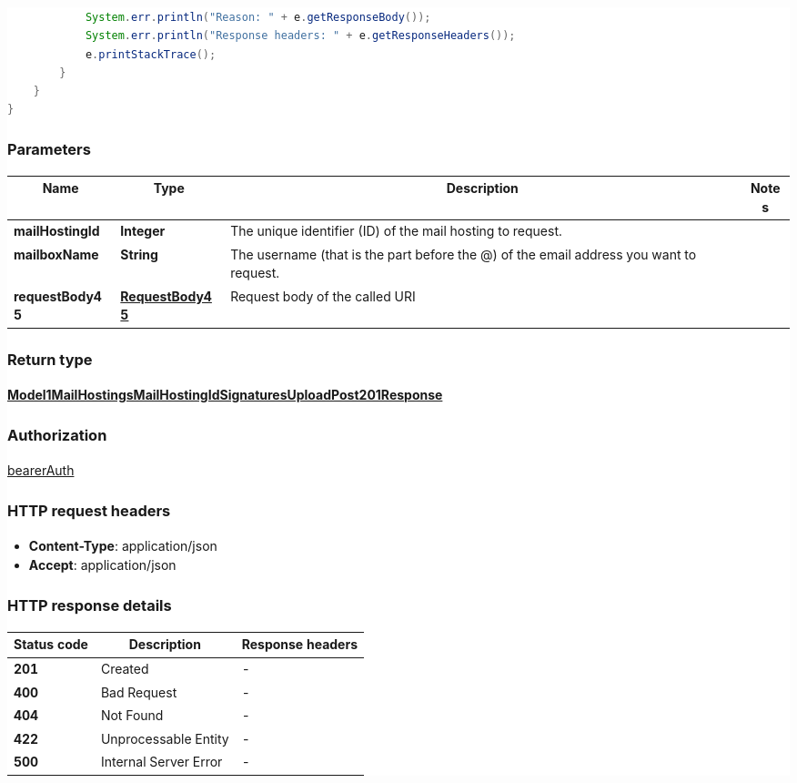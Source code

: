 ```java
            System.err.println("Reason: " + e.getResponseBody());
            System.err.println("Response headers: " + e.getResponseHeaders());
            e.printStackTrace();
        }
    }
}
```

### Parameters


| Name | Type | Description  | Notes |
|------------- | ------------- | ------------- | -------------|
| **mailHostingId** | **Integer**| The unique identifier (ID) of the mail hosting to request. | |
| **mailboxName** | **String**| The username (that is the part before the @) of the email address you want to request. | |
| **requestBody45** | [**RequestBody45**](RequestBody45.md)| Request body of the called URI | |

### Return type

[**Model1MailHostingsMailHostingIdSignaturesUploadPost201Response**](Model1MailHostingsMailHostingIdSignaturesUploadPost201Response.md)

### Authorization

[bearerAuth](../README.md#bearerAuth)

### HTTP request headers

- **Content-Type**: application/json
- **Accept**: application/json


### HTTP response details
| Status code | Description | Response headers |
|-------------|-------------|------------------|
| **201** | Created |  -  |
| **400** | Bad Request |  -  |
| **404** | Not Found |  -  |
| **422** | Unprocessable Entity |  -  |
| **500** | Internal Server Error |  -  |

